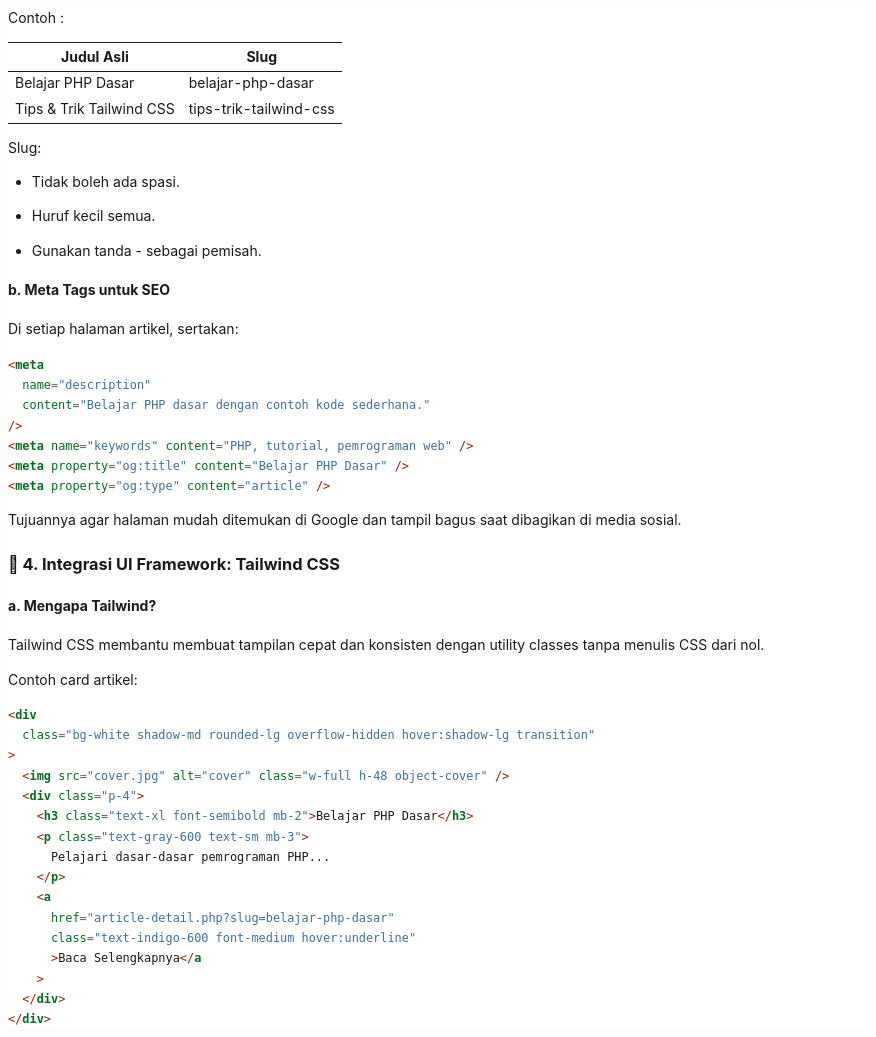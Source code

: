 Contoh :

| Judul Asli               | Slug                   |
| ------------------------ | ---------------------- |
| Belajar PHP Dasar        | belajar-php-dasar      |
| Tips & Trik Tailwind CSS | tips-trik-tailwind-css |

Slug:

- Tidak boleh ada spasi.

- Huruf kecil semua.

- Gunakan tanda - sebagai pemisah.

#### b. Meta Tags untuk SEO

Di setiap halaman artikel, sertakan:

```html
<meta
  name="description"
  content="Belajar PHP dasar dengan contoh kode sederhana."
/>
<meta name="keywords" content="PHP, tutorial, pemrograman web" />
<meta property="og:title" content="Belajar PHP Dasar" />
<meta property="og:type" content="article" />
```

Tujuannya agar halaman mudah ditemukan di Google dan tampil bagus saat dibagikan di media sosial.

### 🎨 4. Integrasi UI Framework: Tailwind CSS

#### a. Mengapa Tailwind?

Tailwind CSS membantu membuat tampilan cepat dan konsisten dengan utility classes tanpa menulis CSS dari nol.

Contoh card artikel:

```html
<div
  class="bg-white shadow-md rounded-lg overflow-hidden hover:shadow-lg transition"
>
  <img src="cover.jpg" alt="cover" class="w-full h-48 object-cover" />
  <div class="p-4">
    <h3 class="text-xl font-semibold mb-2">Belajar PHP Dasar</h3>
    <p class="text-gray-600 text-sm mb-3">
      Pelajari dasar-dasar pemrograman PHP...
    </p>
    <a
      href="article-detail.php?slug=belajar-php-dasar"
      class="text-indigo-600 font-medium hover:underline"
      >Baca Selengkapnya</a
    >
  </div>
</div>
```
